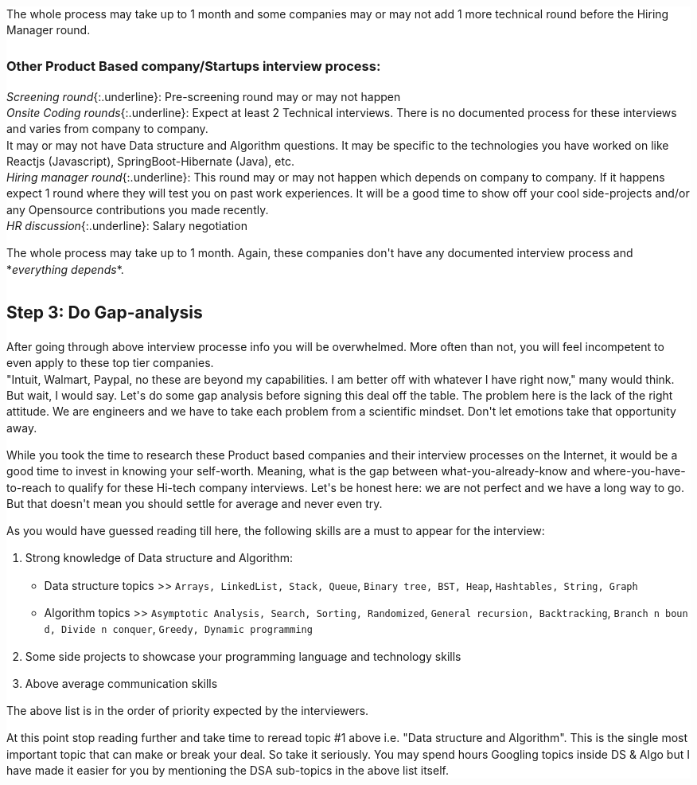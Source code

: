 The whole process may take up to 1 month and some companies may or may not add 1 more technical round before the Hiring Manager round.

### Other Product Based company/Startups interview process:
*Screening round*{:.underline}: Pre-screening round may or may not happen  
*Onsite Coding rounds*{:.underline}: Expect at least 2 Technical interviews. There is no documented process for these interviews and varies from company to company.  
It may or may not have Data structure and Algorithm questions. It may be specific to the technologies you have worked on like Reactjs (Javascript), SpringBoot-Hibernate (Java), etc.  
*Hiring manager round*{:.underline}: This round may or may not happen which depends on company to company. If it happens expect 1 round where they will test you on past work experiences. It will be a good time to show off your cool side-projects and/or any Opensource contributions you made recently.  
*HR discussion*{:.underline}: Salary negotiation

The whole process may take up to 1 month. Again, these companies don't have any documented interview process and \**everything depends*\*.

## Step 3: Do Gap-analysis
After going through above interview processe info you will be overwhelmed. More often than not, you will feel incompetent to even apply to these top tier companies.  
"Intuit, Walmart, Paypal, no these are beyond my capabilities. I am better off with whatever I have right now," many would think.  
But wait, I would say. Let's do some gap analysis before signing this deal off the table. The problem here is the lack of the right attitude. We are engineers and we have to take each problem from a scientific mindset. Don't let emotions take that opportunity away.

While you took the time to research these Product based companies and their interview processes on the Internet, it would be a good time to invest in knowing your self-worth. Meaning, what is the gap between what-you-already-know and where-you-have-to-reach to qualify for these Hi-tech company interviews. Let's be honest here: we are not perfect and we have a long way to go. But that doesn't mean you should settle for average and never even try.

As you would have guessed reading till here, the following skills are a must to appear for the interview:

1. Strong knowledge of Data structure and Algorithm:

	- Data structure topics >> 
	`Arrays, LinkedList, Stack, Queue`, `Binary tree, BST, Heap`, `Hashtables, String, Graph`

	- Algorithm topics >> 
	`Asymptotic Analysis, Search, Sorting, Randomized`, `General recursion, Backtracking`, `Branch n bound, Divide n conquer`, `Greedy, Dynamic programming`

2. Some side projects to showcase your programming language and technology skills

3. Above average communication skills

The above list is in the order of priority expected by the interviewers.

At this point stop reading further and take time to reread topic #1 above i.e. "Data structure and Algorithm". This is the single most important topic that can make or break your deal. So take it seriously. You may spend hours Googling topics inside DS & Algo but I have made it easier for you by mentioning the DSA sub-topics in the above list itself.
